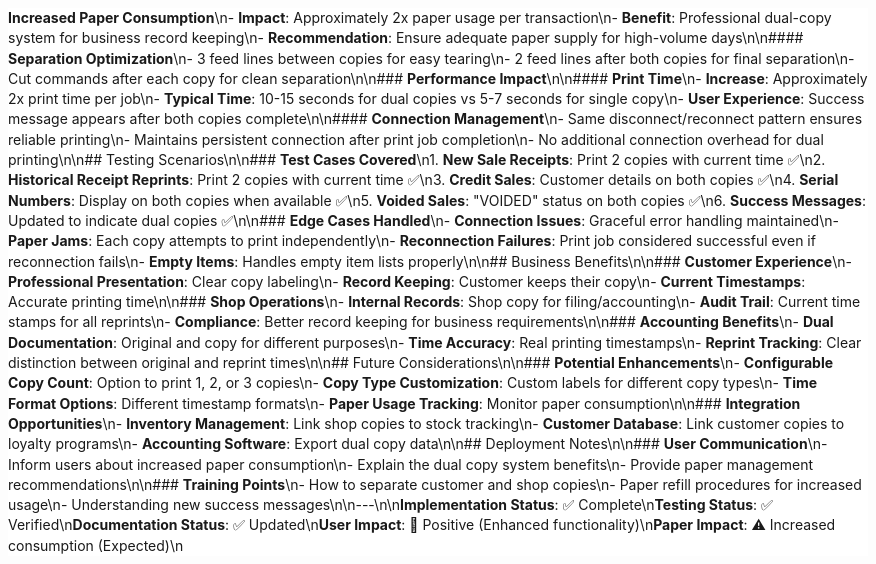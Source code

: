 **Increased Paper Consumption**\n- **Impact**: Approximately 2x paper usage per transaction\n- **Benefit**: Professional dual-copy system for business record keeping\n- **Recommendation**: Ensure adequate paper supply for high-volume days\n\n#### **Separation Optimization**\n- 3 feed lines between copies for easy tearing\n- 2 feed lines after both copies for final separation\n- Cut commands after each copy for clean separation\n\n### **Performance Impact**\n\n#### **Print Time**\n- **Increase**: Approximately 2x print time per job\n- **Typical Time**: 10-15 seconds for dual copies vs 5-7 seconds for single copy\n- **User Experience**: Success message appears after both copies complete\n\n#### **Connection Management**\n- Same disconnect/reconnect pattern ensures reliable printing\n- Maintains persistent connection after print job completion\n- No additional connection overhead for dual printing\n\n## Testing Scenarios\n\n### **Test Cases Covered**\n1. **New Sale Receipts**: Print 2 copies with current time ✅\n2. **Historical Receipt Reprints**: Print 2 copies with current time ✅\n3. **Credit Sales**: Customer details on both copies ✅\n4. **Serial Numbers**: Display on both copies when available ✅\n5. **Voided Sales**: \"VOIDED\" status on both copies ✅\n6. **Success Messages**: Updated to indicate dual copies ✅\n\n### **Edge Cases Handled**\n- **Connection Issues**: Graceful error handling maintained\n- **Paper Jams**: Each copy attempts to print independently\n- **Reconnection Failures**: Print job considered successful even if reconnection fails\n- **Empty Items**: Handles empty item lists properly\n\n## Business Benefits\n\n### **Customer Experience**\n- **Professional Presentation**: Clear copy labeling\n- **Record Keeping**: Customer keeps their copy\n- **Current Timestamps**: Accurate printing time\n\n### **Shop Operations**\n- **Internal Records**: Shop copy for filing/accounting\n- **Audit Trail**: Current time stamps for all reprints\n- **Compliance**: Better record keeping for business requirements\n\n### **Accounting Benefits**\n- **Dual Documentation**: Original and copy for different purposes\n- **Time Accuracy**: Real printing timestamps\n- **Reprint Tracking**: Clear distinction between original and reprint times\n\n## Future Considerations\n\n### **Potential Enhancements**\n- **Configurable Copy Count**: Option to print 1, 2, or 3 copies\n- **Copy Type Customization**: Custom labels for different copy types\n- **Time Format Options**: Different timestamp formats\n- **Paper Usage Tracking**: Monitor paper consumption\n\n### **Integration Opportunities**\n- **Inventory Management**: Link shop copies to stock tracking\n- **Customer Database**: Link customer copies to loyalty programs\n- **Accounting Software**: Export dual copy data\n\n## Deployment Notes\n\n### **User Communication**\n- Inform users about increased paper consumption\n- Explain the dual copy system benefits\n- Provide paper management recommendations\n\n### **Training Points**\n- How to separate customer and shop copies\n- Paper refill procedures for increased usage\n- Understanding new success messages\n\n---\n\n**Implementation Status**: ✅ Complete\n**Testing Status**: ✅ Verified\n**Documentation Status**: ✅ Updated\n**User Impact**: 🔄 Positive (Enhanced functionality)\n**Paper Impact**: ⚠️ Increased consumption (Expected)\n